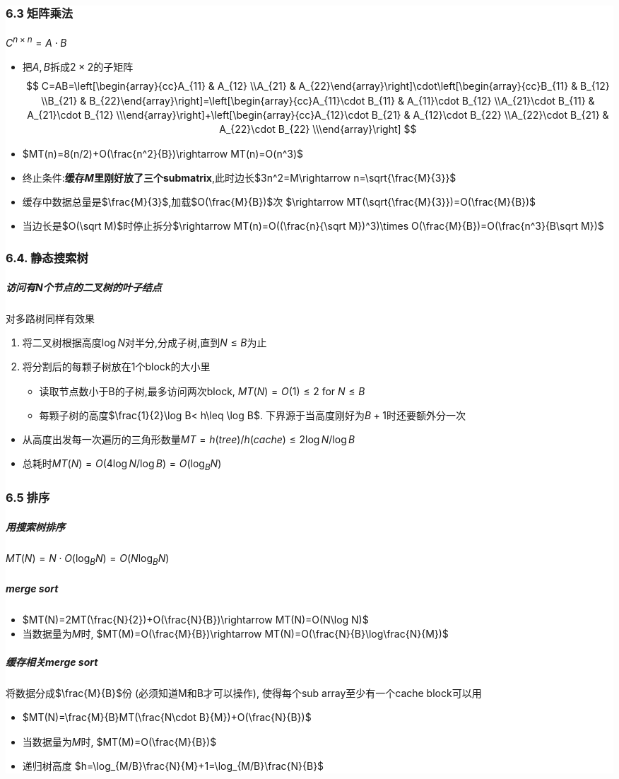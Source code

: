 ### 6.3 矩阵乘法

$C^{n\times n}=A\cdot B$

- 把$A,B$拆成$2\times2$的子矩阵
  $$
  C=AB=\left[\begin{array}{cc}A_{11} & A_{12} \\A_{21} & A_{22}\end{array}\right]\cdot\left[\begin{array}{cc}B_{11} & B_{12} \\B_{21} & B_{22}\end{array}\right]=\left[\begin{array}{cc}A_{11}\cdot B_{11} & A_{11}\cdot B_{12} \\A_{21}\cdot B_{11} & A_{21}\cdot B_{12} \\\end{array}\right]+\left[\begin{array}{cc}A_{12}\cdot B_{21} & A_{12}\cdot B_{22} \\A_{22}\cdot B_{21} & A_{22}\cdot B_{22} \\\end{array}\right]
  $$

- $MT(n)=8(n/2)+O(\frac{n^2}{B})\rightarrow MT(n)=O(n^3)$

- 终止条件:**缓存$M$里刚好放了三个submatrix**,此时边长$3n^2=M\rightarrow n=\sqrt{\frac{M}{3}}$

- 缓存中数据总量是$\frac{M}{3}$,加载$O(\frac{M}{B})$次 $\rightarrow MT(\sqrt{\frac{M}{3}})=O(\frac{M}{B})$

- 当边长是$O(\sqrt M)$时停止拆分$\rightarrow MT(n)=O((\frac{n}{\sqrt M})^3)\times O(\frac{M}{B})=O(\frac{n^3}{B\sqrt M})$

### 6.4. 静态搜索树

##### 访问有N个节点的二叉树的叶子结点

对多路树同样有效果

1. 将二叉树根据高度$\log N$对半分,分成子树,直到$N\leq B$为止

2. 将分割后的每颗子树放在1个block的大小里

   - 读取节点数小于B的子树,最多访问两次block, $MT(N)=O(1)\leq2\text{ for }N\leq B$

   - 每颗子树的高度$\frac{1}{2}\log B< h\leq \log B$. 下界源于当高度刚好为$B+1$时还要额外分一次

- 从高度出发每一次遍历的三角形数量$MT=h(tree)/h(cache)\leq2\log N/\log B$

- 总耗时$MT(N)=O(4\log N/\log B)=O(\log_B N)$

### 6.5 排序

##### 用搜索树排序

$MT(N)=N\cdot O(\log_BN)=O(N\log_BN)$

##### merge sort

- $MT(N)=2MT(\frac{N}{2})+O(\frac{N}{B})\rightarrow MT(N)=O(N\log N)$
- 当数据量为$M$时, $MT(M)=O(\frac{M}{B})\rightarrow MT(N)=O(\frac{N}{B}\log\frac{N}{M})$

##### 缓存相关merge sort

将数据分成$\frac{M}{B}$份 (必须知道M和B才可以操作), 使得每个sub array至少有一个cache block可以用

- $MT(N)=\frac{M}{B}MT(\frac{N\cdot B}{M})+O(\frac{N}{B})$

- 当数据量为$M$时, $MT(M)=O(\frac{M}{B})$
- 递归树高度 $h=\log_{M/B}\frac{N}{M}+1=\log_{M/B}\frac{N}{B}$
